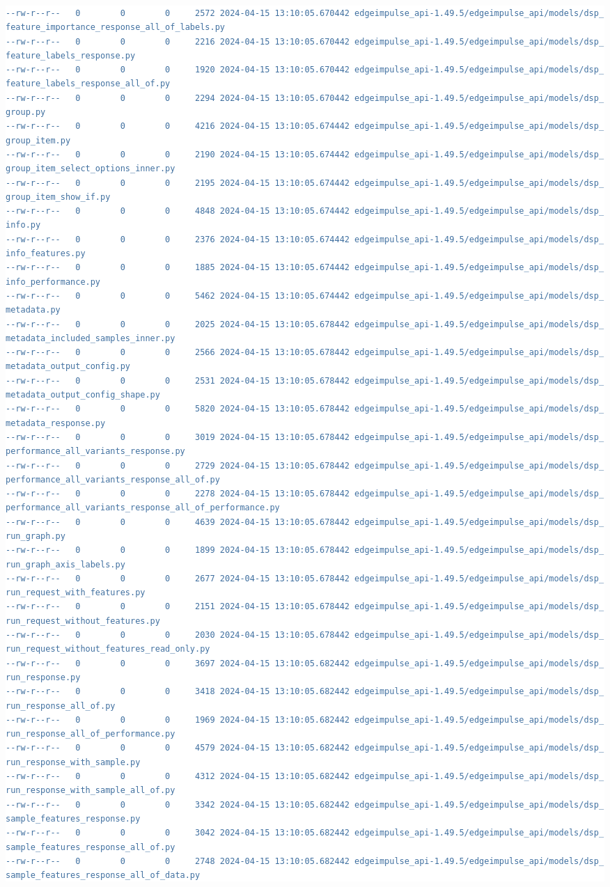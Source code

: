 ```diff
--rw-r--r--   0        0        0     2572 2024-04-15 13:10:05.670442 edgeimpulse_api-1.49.5/edgeimpulse_api/models/dsp_feature_importance_response_all_of_labels.py
--rw-r--r--   0        0        0     2216 2024-04-15 13:10:05.670442 edgeimpulse_api-1.49.5/edgeimpulse_api/models/dsp_feature_labels_response.py
--rw-r--r--   0        0        0     1920 2024-04-15 13:10:05.670442 edgeimpulse_api-1.49.5/edgeimpulse_api/models/dsp_feature_labels_response_all_of.py
--rw-r--r--   0        0        0     2294 2024-04-15 13:10:05.670442 edgeimpulse_api-1.49.5/edgeimpulse_api/models/dsp_group.py
--rw-r--r--   0        0        0     4216 2024-04-15 13:10:05.674442 edgeimpulse_api-1.49.5/edgeimpulse_api/models/dsp_group_item.py
--rw-r--r--   0        0        0     2190 2024-04-15 13:10:05.674442 edgeimpulse_api-1.49.5/edgeimpulse_api/models/dsp_group_item_select_options_inner.py
--rw-r--r--   0        0        0     2195 2024-04-15 13:10:05.674442 edgeimpulse_api-1.49.5/edgeimpulse_api/models/dsp_group_item_show_if.py
--rw-r--r--   0        0        0     4848 2024-04-15 13:10:05.674442 edgeimpulse_api-1.49.5/edgeimpulse_api/models/dsp_info.py
--rw-r--r--   0        0        0     2376 2024-04-15 13:10:05.674442 edgeimpulse_api-1.49.5/edgeimpulse_api/models/dsp_info_features.py
--rw-r--r--   0        0        0     1885 2024-04-15 13:10:05.674442 edgeimpulse_api-1.49.5/edgeimpulse_api/models/dsp_info_performance.py
--rw-r--r--   0        0        0     5462 2024-04-15 13:10:05.674442 edgeimpulse_api-1.49.5/edgeimpulse_api/models/dsp_metadata.py
--rw-r--r--   0        0        0     2025 2024-04-15 13:10:05.678442 edgeimpulse_api-1.49.5/edgeimpulse_api/models/dsp_metadata_included_samples_inner.py
--rw-r--r--   0        0        0     2566 2024-04-15 13:10:05.678442 edgeimpulse_api-1.49.5/edgeimpulse_api/models/dsp_metadata_output_config.py
--rw-r--r--   0        0        0     2531 2024-04-15 13:10:05.678442 edgeimpulse_api-1.49.5/edgeimpulse_api/models/dsp_metadata_output_config_shape.py
--rw-r--r--   0        0        0     5820 2024-04-15 13:10:05.678442 edgeimpulse_api-1.49.5/edgeimpulse_api/models/dsp_metadata_response.py
--rw-r--r--   0        0        0     3019 2024-04-15 13:10:05.678442 edgeimpulse_api-1.49.5/edgeimpulse_api/models/dsp_performance_all_variants_response.py
--rw-r--r--   0        0        0     2729 2024-04-15 13:10:05.678442 edgeimpulse_api-1.49.5/edgeimpulse_api/models/dsp_performance_all_variants_response_all_of.py
--rw-r--r--   0        0        0     2278 2024-04-15 13:10:05.678442 edgeimpulse_api-1.49.5/edgeimpulse_api/models/dsp_performance_all_variants_response_all_of_performance.py
--rw-r--r--   0        0        0     4639 2024-04-15 13:10:05.678442 edgeimpulse_api-1.49.5/edgeimpulse_api/models/dsp_run_graph.py
--rw-r--r--   0        0        0     1899 2024-04-15 13:10:05.678442 edgeimpulse_api-1.49.5/edgeimpulse_api/models/dsp_run_graph_axis_labels.py
--rw-r--r--   0        0        0     2677 2024-04-15 13:10:05.678442 edgeimpulse_api-1.49.5/edgeimpulse_api/models/dsp_run_request_with_features.py
--rw-r--r--   0        0        0     2151 2024-04-15 13:10:05.678442 edgeimpulse_api-1.49.5/edgeimpulse_api/models/dsp_run_request_without_features.py
--rw-r--r--   0        0        0     2030 2024-04-15 13:10:05.678442 edgeimpulse_api-1.49.5/edgeimpulse_api/models/dsp_run_request_without_features_read_only.py
--rw-r--r--   0        0        0     3697 2024-04-15 13:10:05.682442 edgeimpulse_api-1.49.5/edgeimpulse_api/models/dsp_run_response.py
--rw-r--r--   0        0        0     3418 2024-04-15 13:10:05.682442 edgeimpulse_api-1.49.5/edgeimpulse_api/models/dsp_run_response_all_of.py
--rw-r--r--   0        0        0     1969 2024-04-15 13:10:05.682442 edgeimpulse_api-1.49.5/edgeimpulse_api/models/dsp_run_response_all_of_performance.py
--rw-r--r--   0        0        0     4579 2024-04-15 13:10:05.682442 edgeimpulse_api-1.49.5/edgeimpulse_api/models/dsp_run_response_with_sample.py
--rw-r--r--   0        0        0     4312 2024-04-15 13:10:05.682442 edgeimpulse_api-1.49.5/edgeimpulse_api/models/dsp_run_response_with_sample_all_of.py
--rw-r--r--   0        0        0     3342 2024-04-15 13:10:05.682442 edgeimpulse_api-1.49.5/edgeimpulse_api/models/dsp_sample_features_response.py
--rw-r--r--   0        0        0     3042 2024-04-15 13:10:05.682442 edgeimpulse_api-1.49.5/edgeimpulse_api/models/dsp_sample_features_response_all_of.py
--rw-r--r--   0        0        0     2748 2024-04-15 13:10:05.682442 edgeimpulse_api-1.49.5/edgeimpulse_api/models/dsp_sample_features_response_all_of_data.py
```